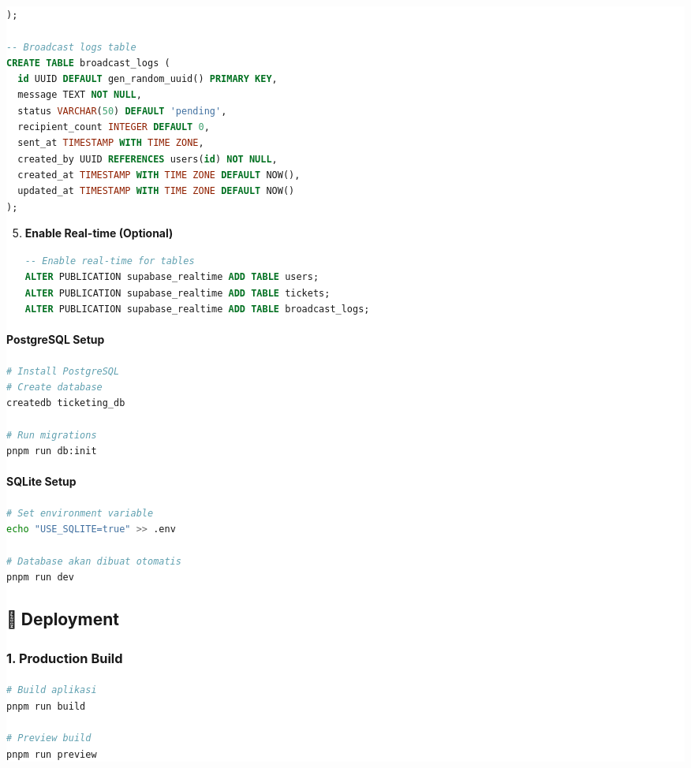    ```sql
   );
   
   -- Broadcast logs table
   CREATE TABLE broadcast_logs (
     id UUID DEFAULT gen_random_uuid() PRIMARY KEY,
     message TEXT NOT NULL,
     status VARCHAR(50) DEFAULT 'pending',
     recipient_count INTEGER DEFAULT 0,
     sent_at TIMESTAMP WITH TIME ZONE,
     created_by UUID REFERENCES users(id) NOT NULL,
     created_at TIMESTAMP WITH TIME ZONE DEFAULT NOW(),
     updated_at TIMESTAMP WITH TIME ZONE DEFAULT NOW()
   );
   ```

5. **Enable Real-time (Optional)**
   ```sql
   -- Enable real-time for tables
   ALTER PUBLICATION supabase_realtime ADD TABLE users;
   ALTER PUBLICATION supabase_realtime ADD TABLE tickets;
   ALTER PUBLICATION supabase_realtime ADD TABLE broadcast_logs;
   ```

#### PostgreSQL Setup
```bash
# Install PostgreSQL
# Create database
createdb ticketing_db

# Run migrations
pnpm run db:init
```

#### SQLite Setup
```bash
# Set environment variable
echo "USE_SQLITE=true" >> .env

# Database akan dibuat otomatis
pnpm run dev
```

## 🚀 Deployment

### 1. Production Build

```bash
# Build aplikasi
pnpm run build

# Preview build
pnpm run preview
```

